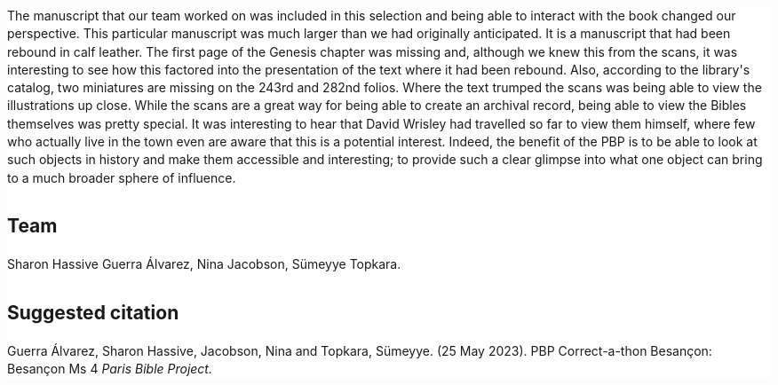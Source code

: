 The manuscript that our team worked on was included in this selection and being able to interact with the book changed our perspective. This particular manuscript was much larger than we had originally anticipated. It is a manuscript that had been rebound in calf leather. The first page of the Genesis chapter was missing and, although we knew this from the scans, it was interesting to see how this factored into the presentation of the text where it had been rebound. Also, according to the library's catalog, two miniatures are missing on the 243rd and 282nd folios. Where the text trumped the scans was being able to view the illustrations up close. While the scans are a great way for being able to create an archival record, being able to view the Bibles themselves was pretty special. It was interesting to hear that David Wrisley had travelled so far to view them himself, where few who actually live in the town even are aware that this is a potential interest. Indeed, the benefit of the PBP is to be able to look at such objects in history and make them accessible and interesting; to provide such a clear glimpse into what one object can bring to a much broader sphere of influence. 

## **Team**
Sharon Hassive Guerra Álvarez, Nina Jacobson, Sümeyye Topkara.

## **Suggested citation**
Guerra Álvarez, Sharon Hassive, Jacobson, Nina and Topkara, Sümeyye. (25 May 2023). PBP Correct-a-thon Besançon: Besançon Ms 4 *Paris Bible Project.*

